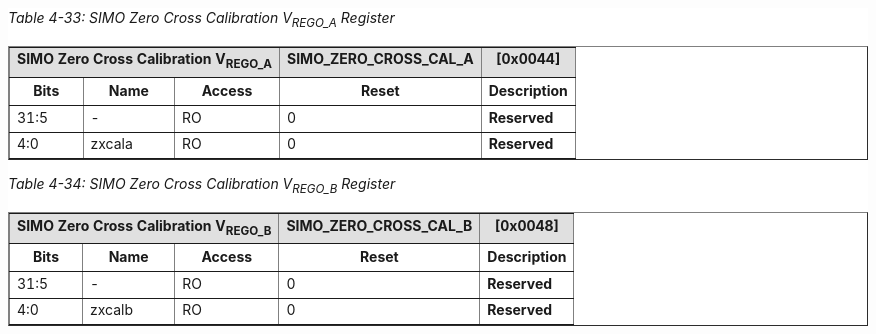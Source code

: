 *Table 4-33: SIMO Zero Cross Calibration V<sub>REGO_A</sub> Register*
<a name="simo-zero-cross-cal-a"></a>

<table border="1" cellpadding="5" cellspacing="0">
  <tr style="background-color: #e0e0e0; font-weight: bold; text-align: center">
    <td colspan="3">SIMO Zero Cross Calibration V<sub>REGO_A</sub></td>
    <td colspan="1">SIMO_ZERO_CROSS_CAL_A</td>
    <td>[0x0044]</td>
  </tr>
  <tr>
    <th>Bits</th>
    <th>Name</th>
    <th>Access</th>
    <th>Reset</th>
    <th>Description</th>
  </tr>
  <tr>
    <td>31:5</td>
    <td>-</td>
    <td>RO</td>
    <td>0</td>
    <td><strong>Reserved</strong></td>
  </tr>
  <tr>
    <td>4:0</td>
    <td>zxcala</td>
    <td>RO</td>
    <td>0</td>
    <td><strong>Reserved</strong></td>
  </tr>
</table>

*Table 4-34: SIMO Zero Cross Calibration V<sub>REGO_B</sub> Register*
<a name="simo-zero-cross-cal-b"></a>

<table border="1" cellpadding="5" cellspacing="0">
  <tr style="background-color: #e0e0e0; font-weight: bold; text-align: center">
    <td colspan="3">SIMO Zero Cross Calibration V<sub>REGO_B</sub></td>
    <td colspan="1">SIMO_ZERO_CROSS_CAL_B</td>
    <td>[0x0048]</td>
  </tr>
  <tr>
    <th>Bits</th>
    <th>Name</th>
    <th>Access</th>
    <th>Reset</th>
    <th>Description</th>
  </tr>
  <tr>
    <td>31:5</td>
    <td>-</td>
    <td>RO</td>
    <td>0</td>
    <td><strong>Reserved</strong></td>
  </tr>
  <tr>
    <td>4:0</td>
    <td>zxcalb</td>
    <td>RO</td>
    <td>0</td>
    <td><strong>Reserved</strong></td>
  </tr>
</table>
